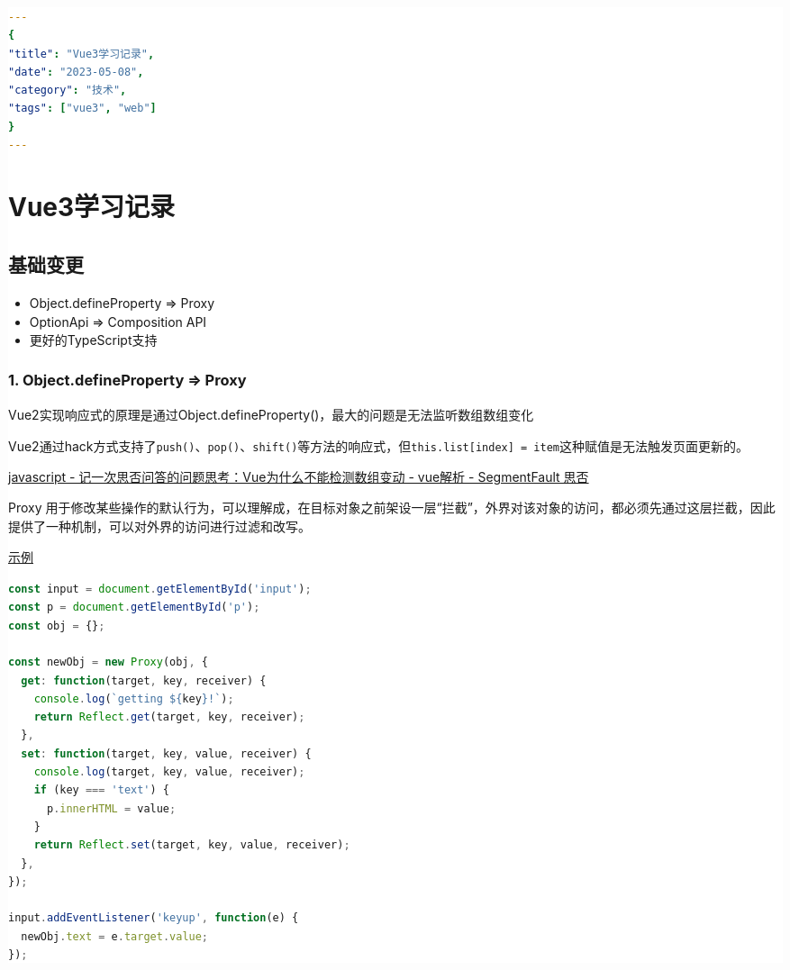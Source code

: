 ```yaml
---
{
"title": "Vue3学习记录",
"date": "2023-05-08",
"category": "技术",
"tags": ["vue3", "web"]
}
---
```

# Vue3学习记录

## 基础变更
- Object.defineProperty => Proxy
- OptionApi => Composition API
- 更好的TypeScript支持

### 1. Object.defineProperty => Proxy
Vue2实现响应式的原理是通过Object.defineProperty()，最大的问题是无法监听数组数组变化

Vue2通过hack方式支持了`push()`、`pop()`、`shift()`等方法的响应式，但`this.list[index] = item`这种赋值是无法触发页面更新的。

[javascript - 记一次思否问答的问题思考：Vue为什么不能检测数组变动 - vue解析 - SegmentFault 思否](https://segmentfault.com/a/1190000015783546)



Proxy 用于修改某些操作的默认行为，可以理解成，在目标对象之前架设一层“拦截”，外界对该对象的访问，都必须先通过这层拦截，因此提供了一种机制，可以对外界的访问进行过滤和改写。

[示例](https://codepen.io/xiaomuzhu/pen/KRmwRE/)

```javascript
const input = document.getElementById('input');
const p = document.getElementById('p');
const obj = {};

const newObj = new Proxy(obj, {
  get: function(target, key, receiver) {
    console.log(`getting ${key}!`);
    return Reflect.get(target, key, receiver);
  },
  set: function(target, key, value, receiver) {
    console.log(target, key, value, receiver);
    if (key === 'text') {
      p.innerHTML = value;
    }
    return Reflect.set(target, key, value, receiver);
  },
});

input.addEventListener('keyup', function(e) {
  newObj.text = e.target.value;
});
```
